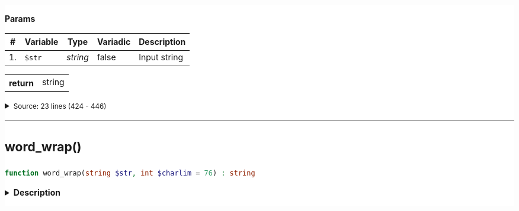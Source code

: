 

<table style="text-align:left">
</table>


**Params**

<table>
<thead>
<tr>
<th>#</th>
<th>Variable</th>
<th>Type</th>
<th>Variadic</th>
<th>Description</th>
</tr>
</thead>
<tbody>

<tr>
<td>1.</td>
<td><code>$str</code></td>
<td><em>string
</em></td>
<td>false</td>
<td>Input string</td>
</tr>


</tbody>
</table>



<table>
<tr>
<th style="vertical-align:top;">return</th>
<td>string
</td>
</tr>
</table>





<details><summary><small>Source: 23 lines (424 - 446)</small></summary></details>


<hr>

## word_wrap()

```php
function word_wrap(string $str, int $charlim = 76) : string
```

<details><summary style="margin-bottom:12px;"><strong>Description</strong></summary></details>
